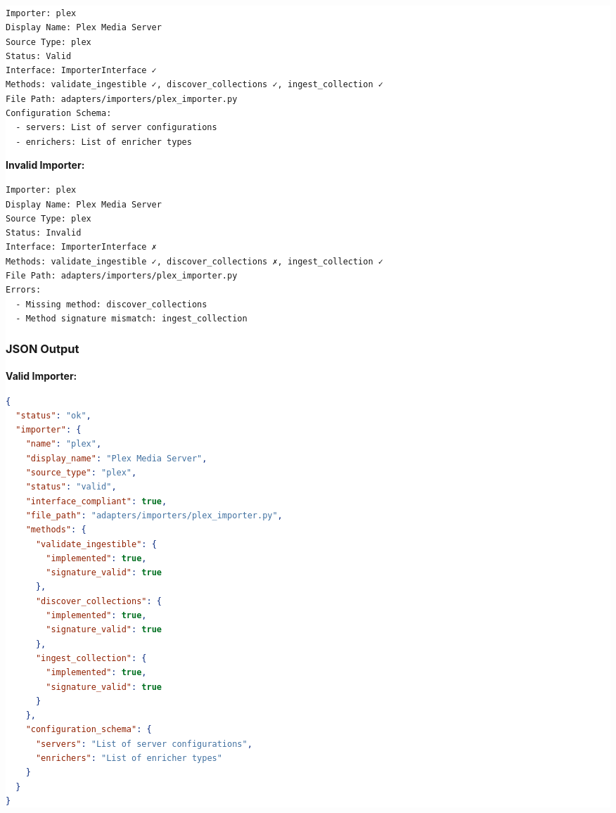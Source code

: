 ```
Importer: plex
Display Name: Plex Media Server
Source Type: plex
Status: Valid
Interface: ImporterInterface ✓
Methods: validate_ingestible ✓, discover_collections ✓, ingest_collection ✓
File Path: adapters/importers/plex_importer.py
Configuration Schema:
  - servers: List of server configurations
  - enrichers: List of enricher types
```

**Invalid Importer:**

```
Importer: plex
Display Name: Plex Media Server
Source Type: plex
Status: Invalid
Interface: ImporterInterface ✗
Methods: validate_ingestible ✓, discover_collections ✗, ingest_collection ✓
File Path: adapters/importers/plex_importer.py
Errors:
  - Missing method: discover_collections
  - Method signature mismatch: ingest_collection
```

### JSON Output

**Valid Importer:**

```json
{
  "status": "ok",
  "importer": {
    "name": "plex",
    "display_name": "Plex Media Server",
    "source_type": "plex",
    "status": "valid",
    "interface_compliant": true,
    "file_path": "adapters/importers/plex_importer.py",
    "methods": {
      "validate_ingestible": {
        "implemented": true,
        "signature_valid": true
      },
      "discover_collections": {
        "implemented": true,
        "signature_valid": true
      },
      "ingest_collection": {
        "implemented": true,
        "signature_valid": true
      }
    },
    "configuration_schema": {
      "servers": "List of server configurations",
      "enrichers": "List of enricher types"
    }
  }
}
```
